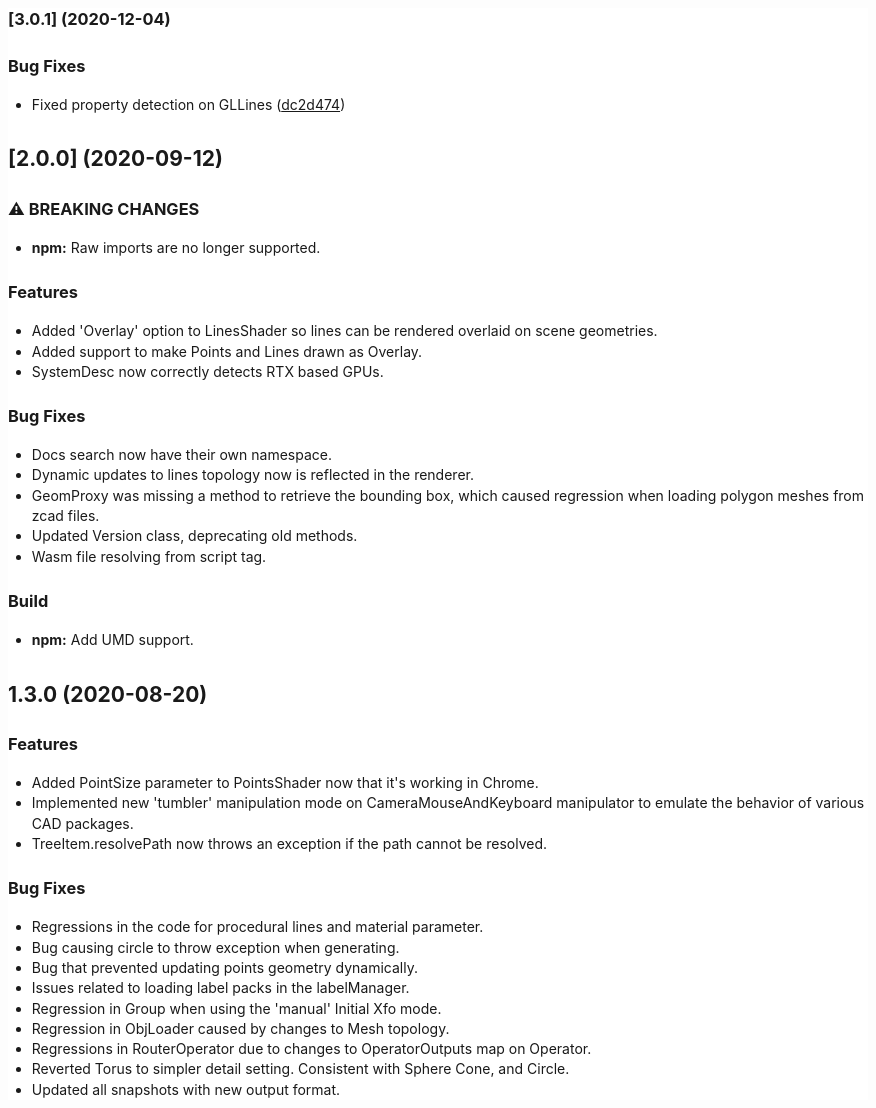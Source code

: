 
### [3.0.1] (2020-12-04)


### Bug Fixes

* Fixed property detection on GLLines ([dc2d474](https://github.com/ZeaInc/zea-engine/commit/dc2d474c76f1e77c69204ae8bd2a5aa8ba3af1d4))

## [2.0.0] (2020-09-12)


### ⚠ BREAKING CHANGES

* **npm:** Raw imports are no longer supported.

### Features

* Added 'Overlay' option to LinesShader so lines can be rendered overlaid on scene geometries.
* Added support to make Points and Lines drawn as Overlay.
* SystemDesc now correctly detects RTX based GPUs.


### Bug Fixes

* Docs search now have their own namespace.
* Dynamic updates to lines topology now is reflected in the renderer.
* GeomProxy was missing a method to retrieve the bounding box, which caused regression when loading polygon meshes from zcad files.
* Updated Version class, deprecating old methods.
* Wasm file resolving from script tag.


### Build

* **npm:** Add UMD support.


## 1.3.0 (2020-08-20)


### Features

* Added PointSize parameter to PointsShader now that it's working in Chrome.
* Implemented new 'tumbler' manipulation mode on CameraMouseAndKeyboard manipulator to emulate the behavior of various CAD packages.
* TreeItem.resolvePath now throws an exception if the path cannot be resolved.


### Bug Fixes

* Regressions in the code for procedural lines and material parameter.
* Bug causing circle to throw exception when generating.
* Bug that prevented updating points geometry dynamically.
* Issues related to loading label packs in the labelManager.
* Regression in Group when using the 'manual' Initial Xfo mode.
* Regression in ObjLoader caused by changes to Mesh topology.
* Regressions in RouterOperator due to changes to OperatorOutputs map on Operator.
* Reverted Torus to simpler detail setting. Consistent with Sphere Cone, and Circle.
* Updated all snapshots with new output format.

